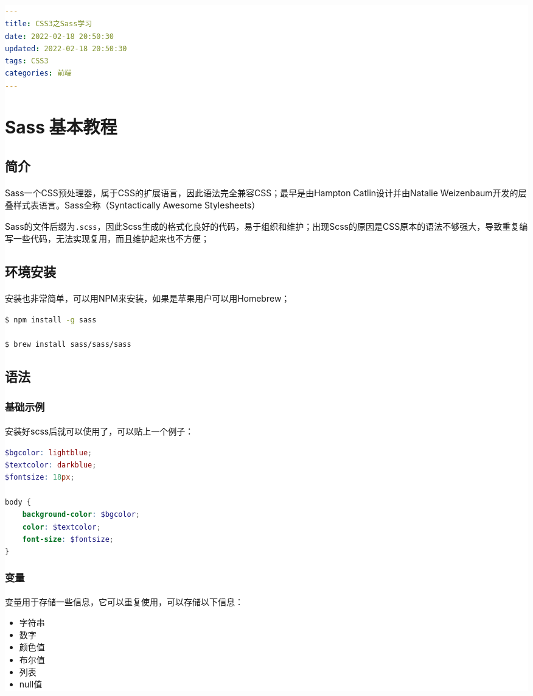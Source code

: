 ```yaml
---
title: CSS3之Sass学习
date: 2022-02-18 20:50:30
updated: 2022-02-18 20:50:30
tags: CSS3
categories: 前端
---
```


# Sass 基本教程

## 简介

Sass一个CSS预处理器，属于CSS的扩展语言，因此语法完全兼容CSS；最早是由Hampton Catlin设计并由Natalie Weizenbaum开发的层叠样式表语言。Sass全称（Syntactically Awesome Stylesheets）

Sass的文件后缀为`.scss`，因此Scss生成的格式化良好的代码，易于组织和维护；出现Scss的原因是CSS原本的语法不够强大，导致重复编写一些代码，无法实现复用，而且维护起来也不方便；

## 环境安装

安装也非常简单，可以用NPM来安装，如果是苹果用户可以用Homebrew；

```sh
$ npm install -g sass

$ brew install sass/sass/sass
```

## 语法

### 基础示例

安装好scss后就可以使用了，可以贴上一个例子：

```scss
$bgcolor: lightblue;
$textcolor: darkblue;
$fontsize: 18px;

body {
    background-color: $bgcolor;
    color: $textcolor;
    font-size: $fontsize;
}
```

### 变量

变量用于存储一些信息，它可以重复使用，可以存储以下信息：

- 字符串
- 数字
- 颜色值
- 布尔值
- 列表
- null值
